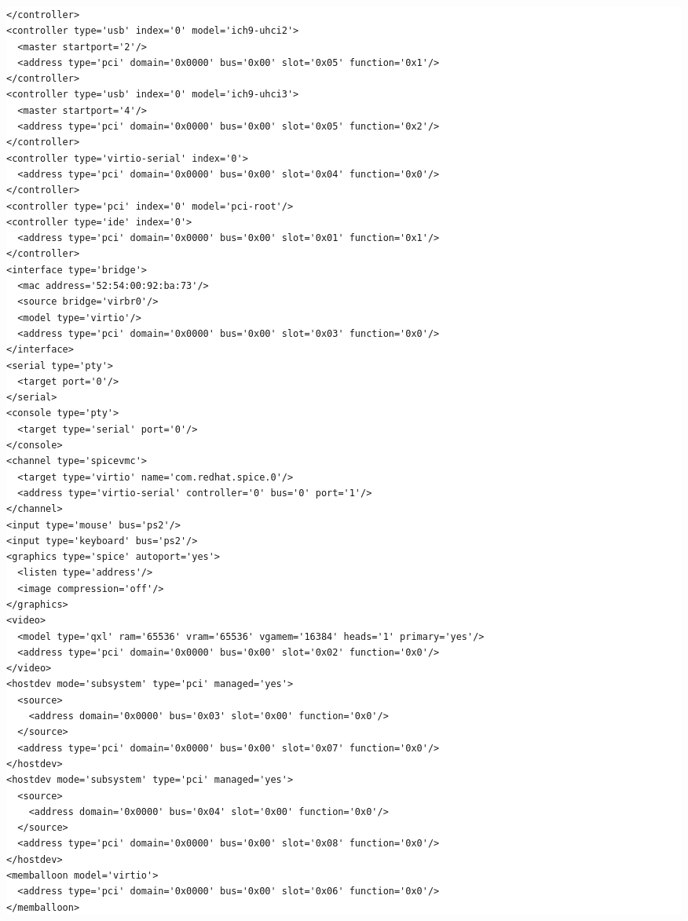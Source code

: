     </controller>
    <controller type='usb' index='0' model='ich9-uhci2'>
      <master startport='2'/>
      <address type='pci' domain='0x0000' bus='0x00' slot='0x05' function='0x1'/>
    </controller>
    <controller type='usb' index='0' model='ich9-uhci3'>
      <master startport='4'/>
      <address type='pci' domain='0x0000' bus='0x00' slot='0x05' function='0x2'/>
    </controller>
    <controller type='virtio-serial' index='0'>
      <address type='pci' domain='0x0000' bus='0x00' slot='0x04' function='0x0'/>
    </controller>
    <controller type='pci' index='0' model='pci-root'/>
    <controller type='ide' index='0'>
      <address type='pci' domain='0x0000' bus='0x00' slot='0x01' function='0x1'/>
    </controller>
    <interface type='bridge'>
      <mac address='52:54:00:92:ba:73'/>
      <source bridge='virbr0'/>
      <model type='virtio'/>
      <address type='pci' domain='0x0000' bus='0x00' slot='0x03' function='0x0'/>
    </interface>
    <serial type='pty'>
      <target port='0'/>
    </serial>
    <console type='pty'>
      <target type='serial' port='0'/>
    </console>
    <channel type='spicevmc'>
      <target type='virtio' name='com.redhat.spice.0'/>
      <address type='virtio-serial' controller='0' bus='0' port='1'/>
    </channel>
    <input type='mouse' bus='ps2'/>
    <input type='keyboard' bus='ps2'/>
    <graphics type='spice' autoport='yes'>
      <listen type='address'/>
      <image compression='off'/>
    </graphics>
    <video>
      <model type='qxl' ram='65536' vram='65536' vgamem='16384' heads='1' primary='yes'/>
      <address type='pci' domain='0x0000' bus='0x00' slot='0x02' function='0x0'/>
    </video>
    <hostdev mode='subsystem' type='pci' managed='yes'>
      <source>
        <address domain='0x0000' bus='0x03' slot='0x00' function='0x0'/>
      </source>
      <address type='pci' domain='0x0000' bus='0x00' slot='0x07' function='0x0'/>
    </hostdev>
    <hostdev mode='subsystem' type='pci' managed='yes'>
      <source>
        <address domain='0x0000' bus='0x04' slot='0x00' function='0x0'/>
      </source>
      <address type='pci' domain='0x0000' bus='0x00' slot='0x08' function='0x0'/>
    </hostdev>
    <memballoon model='virtio'>
      <address type='pci' domain='0x0000' bus='0x00' slot='0x06' function='0x0'/>
    </memballoon>
  </devices>
</domain>
